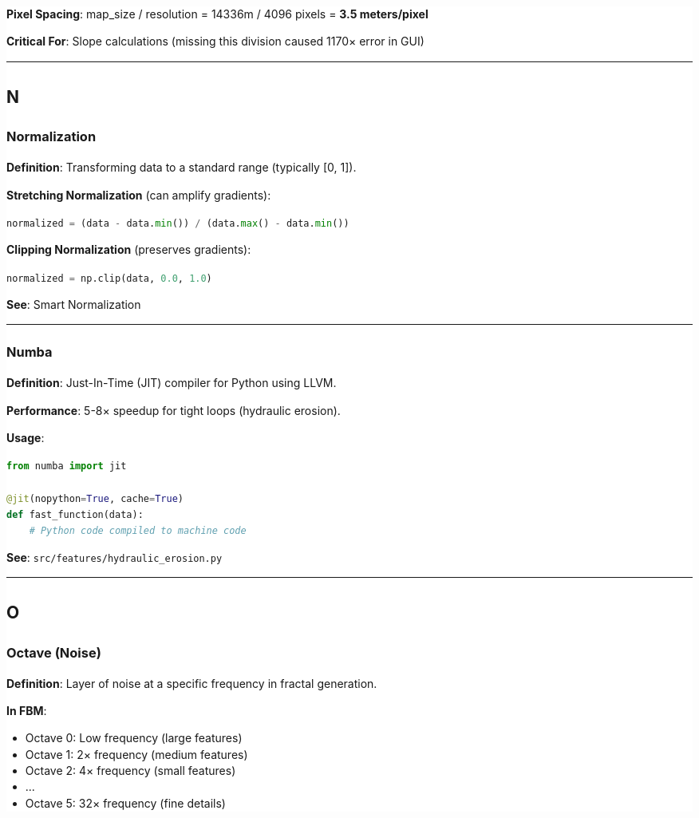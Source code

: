 **Pixel Spacing**: map_size / resolution = 14336m / 4096 pixels = **3.5 meters/pixel**

**Critical For**: Slope calculations (missing this division caused 1170× error in GUI)

---

## N

### Normalization
**Definition**: Transforming data to a standard range (typically [0, 1]).

**Stretching Normalization** (can amplify gradients):
```python
normalized = (data - data.min()) / (data.max() - data.min())
```

**Clipping Normalization** (preserves gradients):
```python
normalized = np.clip(data, 0.0, 1.0)
```

**See**: Smart Normalization

---

### Numba
**Definition**: Just-In-Time (JIT) compiler for Python using LLVM.

**Performance**: 5-8× speedup for tight loops (hydraulic erosion).

**Usage**:
```python
from numba import jit

@jit(nopython=True, cache=True)
def fast_function(data):
    # Python code compiled to machine code
```

**See**: `src/features/hydraulic_erosion.py`

---

## O

### Octave (Noise)
**Definition**: Layer of noise at a specific frequency in fractal generation.

**In FBM**:
- Octave 0: Low frequency (large features)
- Octave 1: 2× frequency (medium features)
- Octave 2: 4× frequency (small features)
- ...
- Octave 5: 32× frequency (fine details)
